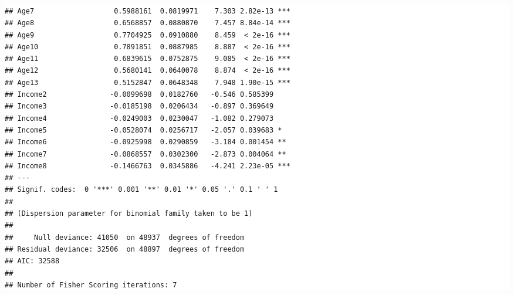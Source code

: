     ## Age7                   0.5988161  0.0819971    7.303 2.82e-13 ***
    ## Age8                   0.6568857  0.0880870    7.457 8.84e-14 ***
    ## Age9                   0.7704925  0.0910880    8.459  < 2e-16 ***
    ## Age10                  0.7891851  0.0887985    8.887  < 2e-16 ***
    ## Age11                  0.6839615  0.0752875    9.085  < 2e-16 ***
    ## Age12                  0.5680141  0.0640078    8.874  < 2e-16 ***
    ## Age13                  0.5152847  0.0648348    7.948 1.90e-15 ***
    ## Income2               -0.0099698  0.0182760   -0.546 0.585399    
    ## Income3               -0.0185198  0.0206434   -0.897 0.369649    
    ## Income4               -0.0249003  0.0230047   -1.082 0.279073    
    ## Income5               -0.0528074  0.0256717   -2.057 0.039683 *  
    ## Income6               -0.0925998  0.0290859   -3.184 0.001454 ** 
    ## Income7               -0.0868557  0.0302300   -2.873 0.004064 ** 
    ## Income8               -0.1466763  0.0345886   -4.241 2.23e-05 ***
    ## ---
    ## Signif. codes:  0 '***' 0.001 '**' 0.01 '*' 0.05 '.' 0.1 ' ' 1
    ## 
    ## (Dispersion parameter for binomial family taken to be 1)
    ## 
    ##     Null deviance: 41050  on 48937  degrees of freedom
    ## Residual deviance: 32506  on 48897  degrees of freedom
    ## AIC: 32588
    ## 
    ## Number of Fisher Scoring iterations: 7
